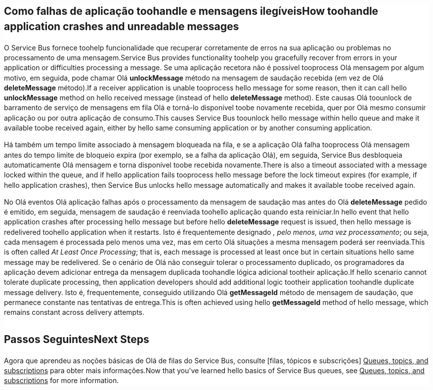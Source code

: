 ## <a name="how-toohandle-application-crashes-and-unreadable-messages"></a><span data-ttu-id="3d45c-146">Como falhas de aplicação toohandle e mensagens ilegíveis</span><span class="sxs-lookup"><span data-stu-id="3d45c-146">How toohandle application crashes and unreadable messages</span></span>
<span data-ttu-id="3d45c-147">O Service Bus fornece toohelp funcionalidade que recuperar corretamente de erros na sua aplicação ou problemas no processamento de uma mensagem.</span><span class="sxs-lookup"><span data-stu-id="3d45c-147">Service Bus provides functionality toohelp you gracefully recover from errors in your application or difficulties processing a message.</span></span> <span data-ttu-id="3d45c-148">Se uma aplicação recetora não é possível tooprocess Olá mensagem por algum motivo, em seguida, pode chamar Olá **unlockMessage** método na mensagem de saudação recebida (em vez de Olá **deleteMessage** método).</span><span class="sxs-lookup"><span data-stu-id="3d45c-148">If a receiver application is unable tooprocess hello message for some reason, then it can call hello **unlockMessage** method on hello received message (instead of hello **deleteMessage** method).</span></span> <span data-ttu-id="3d45c-149">Este causas Olá toounlock de barramento de serviço de mensagens em fila Olá e torná-lo disponível toobe novamente recebida, quer por Olá mesmo consumir aplicação ou por outra aplicação de consumo.</span><span class="sxs-lookup"><span data-stu-id="3d45c-149">This causes Service Bus toounlock hello message within hello queue and make it available toobe received again, either by hello same consuming application or by another consuming application.</span></span>

<span data-ttu-id="3d45c-150">Há também um tempo limite associado à mensagem bloqueada na fila, e se a aplicação Olá falha tooprocess Olá mensagem antes do tempo limite de bloqueio expira (por exemplo, se a falha da aplicação Olá), em seguida, Service Bus desbloqueia automaticamente Olá mensagem e torna disponível toobe recebida novamente.</span><span class="sxs-lookup"><span data-stu-id="3d45c-150">There is also a timeout associated with a message locked within the queue, and if hello application fails tooprocess hello message before the lock timeout expires (for example, if hello application crashes), then Service Bus unlocks hello message automatically and makes it available toobe received again.</span></span>

<span data-ttu-id="3d45c-151">No Olá eventos Olá aplicação falhas após o processamento da mensagem de saudação mas antes do Olá **deleteMessage** pedido é emitido, em seguida, mensagem de saudação é reenviada toohello aplicação quando esta reiniciar.</span><span class="sxs-lookup"><span data-stu-id="3d45c-151">In hello event that hello application crashes after processing hello message but before hello **deleteMessage** request is issued, then hello message is redelivered toohello application when it restarts.</span></span> <span data-ttu-id="3d45c-152">Isto é frequentemente designado *, pelo menos, uma vez processamento*; ou seja, cada mensagem é processada pelo menos uma vez, mas em certo Olá situações a mesma mensagem poderá ser reenviada.</span><span class="sxs-lookup"><span data-stu-id="3d45c-152">This is often called *At Least Once Processing*; that is, each message is processed at least once but in certain situations hello same message may be redelivered.</span></span> <span data-ttu-id="3d45c-153">Se o cenário de Olá não conseguir tolerar o processamento duplicado, os programadores da aplicação devem adicionar entrega da mensagem duplicada toohandle lógica adicional tootheir aplicação.</span><span class="sxs-lookup"><span data-stu-id="3d45c-153">If hello scenario cannot tolerate duplicate processing, then application developers should add additional logic tootheir application toohandle duplicate message delivery.</span></span> <span data-ttu-id="3d45c-154">Isto é, frequentemente, conseguido utilizando Olá **getMessageId** método de mensagem de saudação, que permanece constante nas tentativas de entrega.</span><span class="sxs-lookup"><span data-stu-id="3d45c-154">This is often achieved using hello **getMessageId** method of hello message, which remains constant across delivery attempts.</span></span>

## <a name="next-steps"></a><span data-ttu-id="3d45c-155">Passos Seguintes</span><span class="sxs-lookup"><span data-stu-id="3d45c-155">Next Steps</span></span>
<span data-ttu-id="3d45c-156">Agora que aprendeu as noções básicas de Olá de filas do Service Bus, consulte [filas, tópicos e subscrições] [ Queues, topics, and subscriptions] para obter mais informações.</span><span class="sxs-lookup"><span data-stu-id="3d45c-156">Now that you've learned hello basics of Service Bus queues, see [Queues, topics, and subscriptions][Queues, topics, and subscriptions] for more information.</span></span>


[Azure SDK for Java]: http://azure.microsoft.com/develop/java/
[Azure Toolkit for Eclipse]: https://msdn.microsoft.com/library/azure/hh694271.aspx
[Queues, topics, and subscriptions]: service-bus-queues-topics-subscriptions.md
[BrokeredMessage]: /dotnet/api/microsoft.servicebus.messaging.brokeredmessage